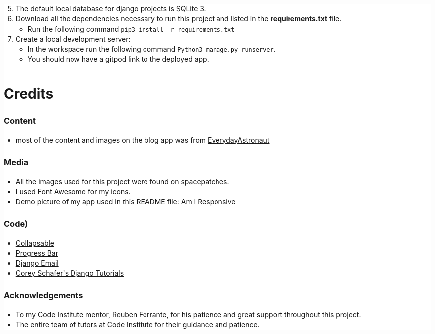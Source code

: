 5. The default local database for django projects is SQLite 3.
6. Download all the dependencies necessary to run this project and listed in the **requirements.txt** file. 
    - Run the following command `pip3 install -r requirements.txt`
7. Create a local development server:
    - In the workspace run the following command `Python3 manage.py runserver`.
    - You should now have a gitpod link to the deployed app. 


<a name="credits"/>

# Credits

<a name="content"/>

### Content
- most of the content and images on the blog app was from [EverydayAstronaut](https://everydayastronaut.com/)

<a name="media"/>

### Media

- All the images used for this project were found on [spacepatches](http://www.spacepatches.nl/).
- I used [Font Awesome](https://fontawesome.com/v4.7.0/icons/) for my icons.
- Demo picture of my app used in this README file: [Am I Responsive](http://ami.responsivedesign.is/#)

<a name="code"/>

### Code)
- [Collapsable](http://jsfiddle.net/hungerpain/eK8X5/7/)
- [Progress Bar](https://codepen.io/cavellblood/pen/NNNbbg)
- [Django Email](https://stackoverflow.com/questions/2809547/creating-email-templates-with-django)
- [Corey Schafer's Django Tutorials](https://www.youtube.com/playlist?list=PL-osiE80TeTtoQCKZ03TU5fNfx2UY6U4p)

<a name="ack"/>

### Acknowledgements
- To my  Code Institute mentor, Reuben Ferrante, for his patience and great support throughout this project.
- The entire team of tutors at Code Institute for their guidance and patience. 